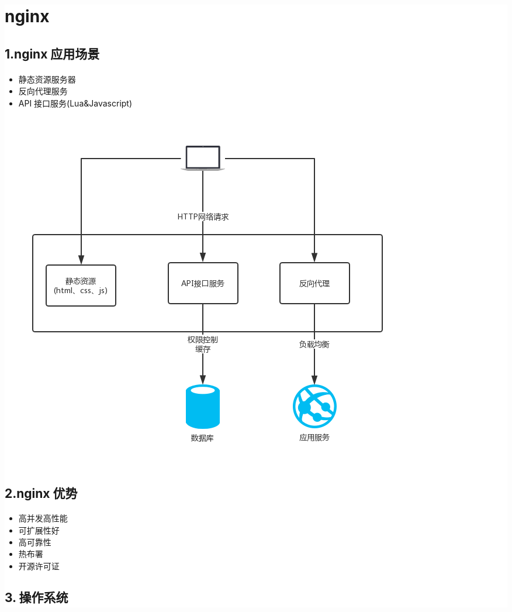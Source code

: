 # nginx

## 1.nginx 应用场景

- 静态资源服务器
- 反向代理服务
- API 接口服务(Lua&Javascript)

![nginx2](../../assets/images/linux/nginx2.jpeg)

## 2.nginx 优势

- 高并发高性能
- 可扩展性好
- 高可靠性
- 热布署
- 开源许可证

## 3. 操作系统
